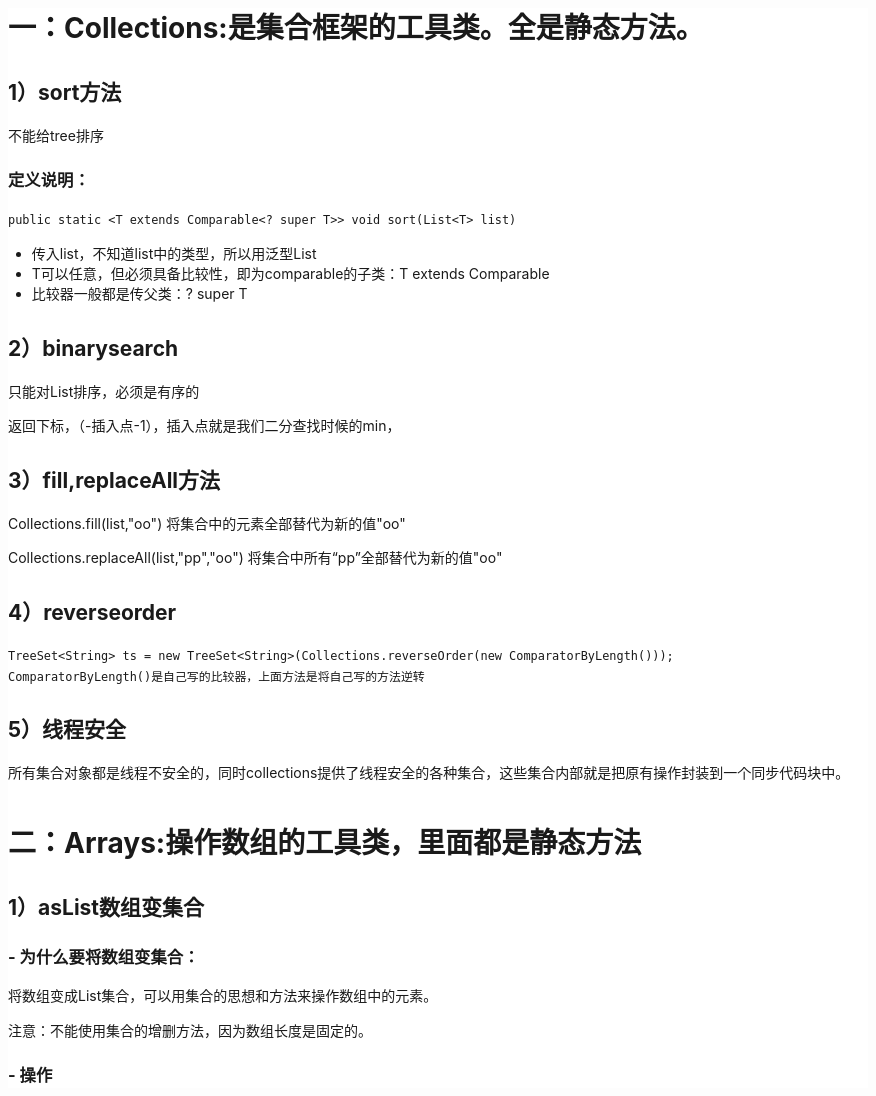 # 一：Collections:是集合框架的工具类。全是静态方法。

## 1）sort方法

不能给tree排序

### 定义说明：

```
public static <T extends Comparable<? super T>> void sort(List<T> list)
```

- 传入list，不知道list中的类型，所以用泛型List<T>
- T可以任意，但必须具备比较性，即为comparable的子类：T extends  Comparable
- 比较器一般都是传父类：? super T

## 2）binarysearch

只能对List排序，必须是有序的

返回下标，（-插入点-1），插入点就是我们二分查找时候的min，

## 3）fill,replaceAll方法

Collections.fill(list,"oo")  将集合中的元素全部替代为新的值"oo"

Collections.replaceAll(list,"pp","oo")  将集合中所有“pp”全部替代为新的值"oo"

## 4）reverseorder

```
TreeSet<String> ts = new TreeSet<String>(Collections.reverseOrder(new ComparatorByLength()));	
ComparatorByLength()是自己写的比较器，上面方法是将自己写的方法逆转
```

## 5）线程安全

所有集合对象都是线程不安全的，同时collections提供了线程安全的各种集合，这些集合内部就是把原有操作封装到一个同步代码块中。

# 二：Arrays:操作数组的工具类，里面都是静态方法

## 1）asList数组变集合

### - 为什么要将数组变集合：

将数组变成List集合，可以用集合的思想和方法来操作数组中的元素。

注意：不能使用集合的增删方法，因为数组长度是固定的。

### - 操作
